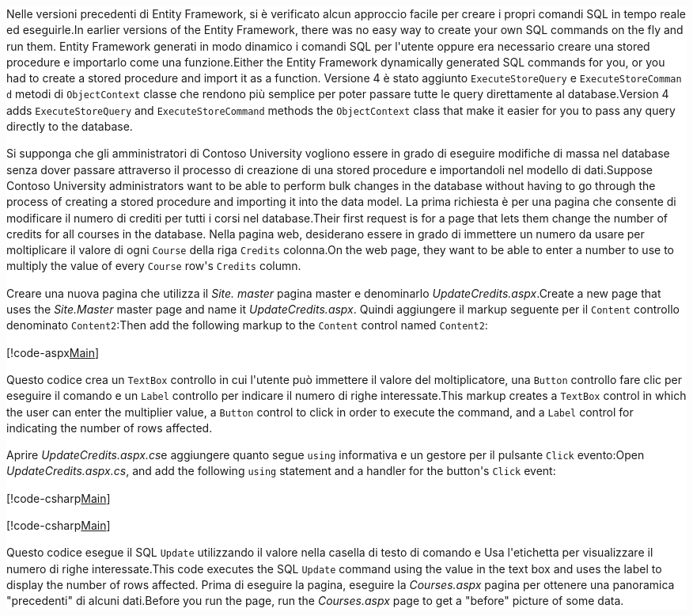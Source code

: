 <span data-ttu-id="eb9f6-134">Nelle versioni precedenti di Entity Framework, si è verificato alcun approccio facile per creare i propri comandi SQL in tempo reale ed eseguirle.</span><span class="sxs-lookup"><span data-stu-id="eb9f6-134">In earlier versions of the Entity Framework, there was no easy way to create your own SQL commands on the fly and run them.</span></span> <span data-ttu-id="eb9f6-135">Entity Framework generati in modo dinamico i comandi SQL per l'utente oppure era necessario creare una stored procedure e importarlo come una funzione.</span><span class="sxs-lookup"><span data-stu-id="eb9f6-135">Either the Entity Framework dynamically generated SQL commands for you, or you had to create a stored procedure and import it as a function.</span></span> <span data-ttu-id="eb9f6-136">Versione 4 è stato aggiunto `ExecuteStoreQuery` e `ExecuteStoreCommand` metodi di `ObjectContext` classe che rendono più semplice per poter passare tutte le query direttamente al database.</span><span class="sxs-lookup"><span data-stu-id="eb9f6-136">Version 4 adds `ExecuteStoreQuery` and `ExecuteStoreCommand` methods the `ObjectContext` class that make it easier for you to pass any query directly to the database.</span></span>

<span data-ttu-id="eb9f6-137">Si supponga che gli amministratori di Contoso University vogliono essere in grado di eseguire modifiche di massa nel database senza dover passare attraverso il processo di creazione di una stored procedure e importandoli nel modello di dati.</span><span class="sxs-lookup"><span data-stu-id="eb9f6-137">Suppose Contoso University administrators want to be able to perform bulk changes in the database without having to go through the process of creating a stored procedure and importing it into the data model.</span></span> <span data-ttu-id="eb9f6-138">La prima richiesta è per una pagina che consente di modificare il numero di crediti per tutti i corsi nel database.</span><span class="sxs-lookup"><span data-stu-id="eb9f6-138">Their first request is for a page that lets them change the number of credits for all courses in the database.</span></span> <span data-ttu-id="eb9f6-139">Nella pagina web, desiderano essere in grado di immettere un numero da usare per moltiplicare il valore di ogni `Course` della riga `Credits` colonna.</span><span class="sxs-lookup"><span data-stu-id="eb9f6-139">On the web page, they want to be able to enter a number to use to multiply the value of every `Course` row's `Credits` column.</span></span>

<span data-ttu-id="eb9f6-140">Creare una nuova pagina che utilizza il *Site. master* pagina master e denominarlo *UpdateCredits.aspx*.</span><span class="sxs-lookup"><span data-stu-id="eb9f6-140">Create a new page that uses the *Site.Master* master page and name it *UpdateCredits.aspx*.</span></span> <span data-ttu-id="eb9f6-141">Quindi aggiungere il markup seguente per il `Content` controllo denominato `Content2`:</span><span class="sxs-lookup"><span data-stu-id="eb9f6-141">Then add the following markup to the `Content` control named `Content2`:</span></span>

[!code-aspx[Main](what-s-new-in-the-entity-framework-4/samples/sample4.aspx)]

<span data-ttu-id="eb9f6-142">Questo codice crea un `TextBox` controllo in cui l'utente può immettere il valore del moltiplicatore, una `Button` controllo fare clic per eseguire il comando e un `Label` controllo per indicare il numero di righe interessate.</span><span class="sxs-lookup"><span data-stu-id="eb9f6-142">This markup creates a `TextBox` control in which the user can enter the multiplier value, a `Button` control to click in order to execute the command, and a `Label` control for indicating the number of rows affected.</span></span>

<span data-ttu-id="eb9f6-143">Aprire *UpdateCredits.aspx.cs*e aggiungere quanto segue `using` informativa e un gestore per il pulsante `Click` evento:</span><span class="sxs-lookup"><span data-stu-id="eb9f6-143">Open *UpdateCredits.aspx.cs*, and add the following `using` statement and a handler for the button's `Click` event:</span></span>

[!code-csharp[Main](what-s-new-in-the-entity-framework-4/samples/sample5.cs)]

[!code-csharp[Main](what-s-new-in-the-entity-framework-4/samples/sample6.cs)]

<span data-ttu-id="eb9f6-144">Questo codice esegue il SQL `Update` utilizzando il valore nella casella di testo di comando e Usa l'etichetta per visualizzare il numero di righe interessate.</span><span class="sxs-lookup"><span data-stu-id="eb9f6-144">This code executes the SQL `Update` command using the value in the text box and uses the label to display the number of rows affected.</span></span> <span data-ttu-id="eb9f6-145">Prima di eseguire la pagina, eseguire la *Courses.aspx* pagina per ottenere una panoramica "precedenti" di alcuni dati.</span><span class="sxs-lookup"><span data-stu-id="eb9f6-145">Before you run the page, run the *Courses.aspx* page to get a "before" picture of some data.</span></span>
